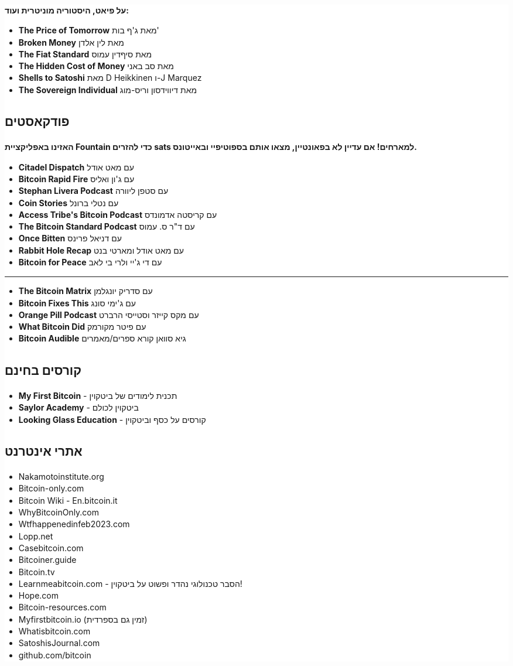 **על פיאט, היסטוריה מוניטרית ועוד:**
* **The Price of Tomorrow** מאת ג'ף בות'
* **Broken Money** מאת לין אלדן
* **The Fiat Standard** מאת סיףדין עמוס
* **The Hidden Cost of Money** מאת סב באני
* **Shells to Satoshi** מאת D Heikkinen ו-J Marquez
* **The Sovereign Individual** מאת דיווידסון וריס-מוג

## פודקאסטים
**האזינו באפליקציית Fountain כדי להזרים sats למארחים!
אם עדיין לא בפאונטיין, מצאו אותם בספוטיפיי ובאייטונס.**
* **Citadel Dispatch** עם מאט אודל
* **Bitcoin Rapid Fire** עם ג'ון ואליס
* **Stephan Livera Podcast** עם סטפן ליוורה
* **Coin Stories** עם נטלי ברונל
* **Access Tribe's Bitcoin Podcast** עם קריסטה אדמונדס
* **The Bitcoin Standard Podcast** עם ד"ר ס. עמוס
* **Once Bitten** עם דניאל פרינס
* **Rabbit Hole Recap** עם מאט אודל ומארטי בנט
* **Bitcoin for Peace** עם די ג'יי ולרי בי לאב

---
* **The Bitcoin Matrix** עם סדריק יונגלמן
* **Bitcoin Fixes This** עם ג'ימי סונג
* **Orange Pill Podcast** עם מקס קייזר וסטייסי הרברט
* **What Bitcoin Did** עם פיטר מקורמק
* **Bitcoin Audible** גיא סוואן קורא ספרים/מאמרים

## קורסים בחינם
* **My First Bitcoin** - תכנית לימודים של ביטקוין
* **Saylor Academy** - ביטקוין לכולם
* **Looking Glass Education** - קורסים על כסף וביטקוין

## אתרי אינטרנט
* Nakamotoinstitute.org
* Bitcoin-only.com
* Bitcoin Wiki - En.bitcoin.it
* WhyBitcoinOnly.com
* Wtfhappenedinfeb2023.com
* Lopp.net
* Casebitcoin.com
* Bitcoiner.guide
* Bitcoin.tv
* Learnmeabitcoin.com - הסבר טכנולוגי נהדר ופשוט על ביטקוין!
* Hope.com
* Bitcoin-resources.com
* Myfirstbitcoin.io (זמין גם בספרדית)
* Whatisbitcoin.com
* SatoshisJournal.com
* github.com/bitcoin
